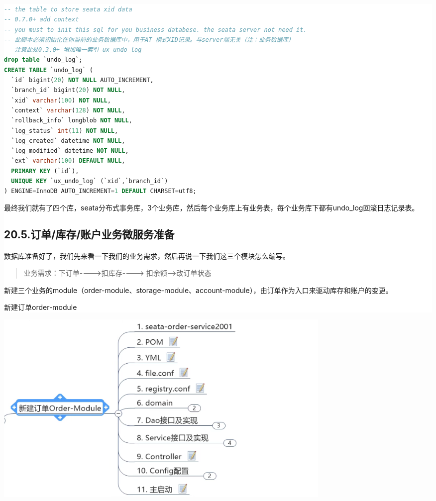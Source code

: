 ```sql
-- the table to store seata xid data
-- 0.7.0+ add context
-- you must to init this sql for you business databese. the seata server not need it.
-- 此脚本必须初始化在你当前的业务数据库中，用于AT 模式XID记录。与server端无关（注：业务数据库）
-- 注意此处0.3.0+ 增加唯一索引 ux_undo_log
drop table `undo_log`;
CREATE TABLE `undo_log` (
  `id` bigint(20) NOT NULL AUTO_INCREMENT,
  `branch_id` bigint(20) NOT NULL,
  `xid` varchar(100) NOT NULL,
  `context` varchar(128) NOT NULL,
  `rollback_info` longblob NOT NULL,
  `log_status` int(11) NOT NULL,
  `log_created` datetime NOT NULL,
  `log_modified` datetime NOT NULL,
  `ext` varchar(100) DEFAULT NULL,
  PRIMARY KEY (`id`),
  UNIQUE KEY `ux_undo_log` (`xid`,`branch_id`)
) ENGINE=InnoDB AUTO_INCREMENT=1 DEFAULT CHARSET=utf8;
```



最终我们就有了四个库，seata分布式事务库，3个业务库，然后每个业务库上有业务表，每个业务库下都有undo_log回滚日志记录表。



## 20.5.**订单/库存/账户业务微服务准备**

数据库准备好了，我们先来看一下我们的业务需求，然后再说一下我们这三个模块怎么编写。

>  业务需求：下订单---->扣库存----> 扣余额-->改订单状态

 

新建三个业务的module（order-module、storage-module、account-module），由订单作为入口来驱动库存和账户的变更。



新建订单order-module

<img src="./img/62208.png" alt="img" style="zoom:80%;" align=left />
